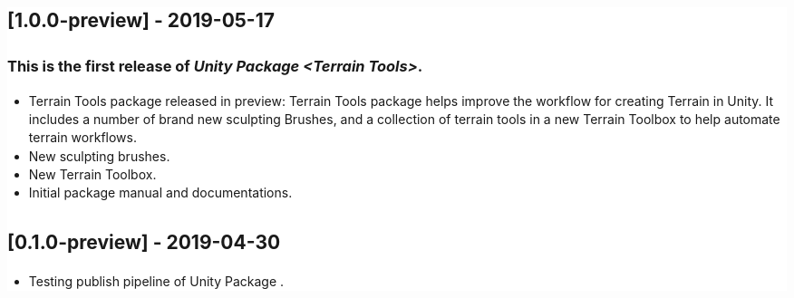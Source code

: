 ## [1.0.0-preview] - 2019-05-17

### This is the first release of *Unity Package \<Terrain Tools\>*.
- Terrain Tools package released in preview: Terrain Tools package helps improve the workflow for creating Terrain in Unity. It includes a number of brand new sculpting Brushes, and a collection of terrain tools in a new Terrain Toolbox to help automate terrain workflows.
- New sculpting brushes.
- New Terrain Toolbox.
- Initial package manual and documentations.


## [0.1.0-preview] - 2019-04-30

- Testing publish pipeline of Unity Package <Terrain Tools>.
